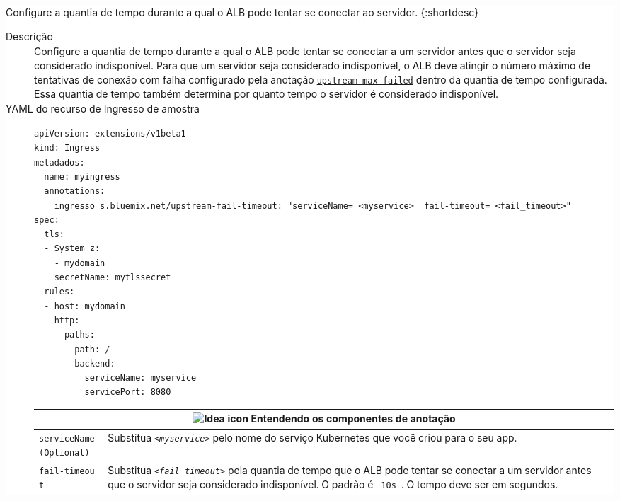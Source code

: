 Configure a quantia de tempo durante a qual o ALB pode tentar se conectar ao servidor.
{:shortdesc}

<dl>
<dt>Descrição</dt>
<dd>
Configure a quantia de tempo durante a qual o ALB pode tentar se conectar a um servidor antes que o servidor seja considerado indisponível. Para que um servidor seja considerado indisponível, o ALB deve atingir o número máximo de tentativas de conexão com falha configurado pela anotação <a href="#upstream-max-fails"><code>upstream-max-failed</code></a> dentro da quantia de tempo configurada. Essa quantia de tempo também determina por quanto tempo o servidor é considerado indisponível.
</dd>


<dt>YAML do recurso de Ingresso de amostra</dt>
<dd>

<pre class="codeblock">
<code>apiVersion: extensions/v1beta1
kind: Ingress
metadados:
  name: myingress
  annotations:
    ingresso s.bluemix.net/upstream-fail-timeout: "serviceName= &lt;myservice&gt;  fail-timeout= &lt;fail_timeout&gt;"
spec:
  tls:
  - System z:
    - mydomain
    secretName: mytlssecret
  rules:
  - host: mydomain
    http:
      paths:
      - path: /
        backend:
          serviceName: myservice
          servicePort: 8080</code></pre>

<table>
<thead>
<th colspan=2><img src="images/idea.png" alt="Idea icon"/> Entendendo os componentes de anotação</th>
</thead>
<tbody>
<tr>
<td><code>serviceName(Optional)</code></td>
<td>Substitua <code>&lt;<em>myservice</em>&gt;</code> pelo nome do serviço Kubernetes que você criou para o seu app.</td>
</tr>
<tr>
<td><code>fail-timeout</code></td>
<td>Substitua <code>&lt;<em>fail_timeout</em>&gt;</code> pela quantia de tempo que o ALB pode tentar se conectar a um servidor antes que o servidor seja considerado indisponível. O padrão é  <code> 10s </code>. O tempo deve ser em segundos.</td>
</tr>
</tbody></table>
</dd>
</dl>
